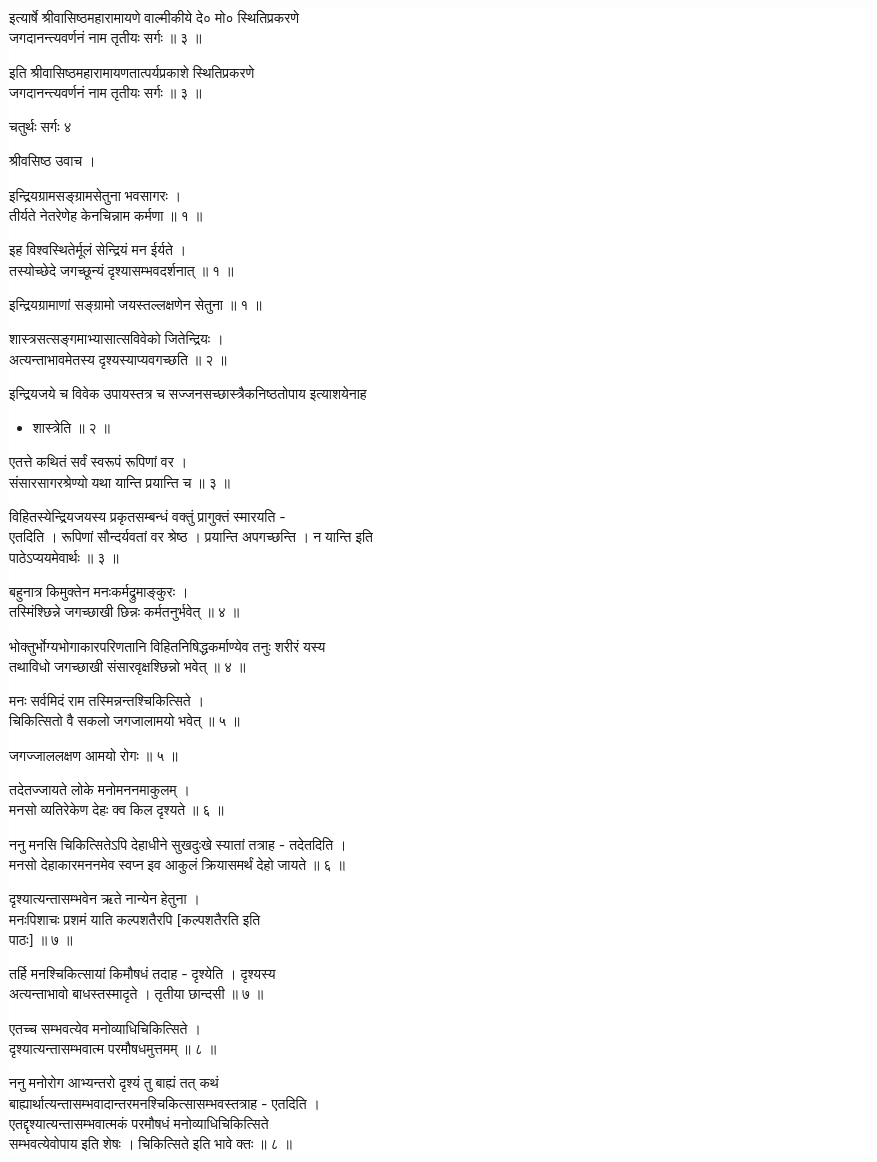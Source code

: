 इत्यार्षे श्रीवासिष्ठमहारामायणे वाल्मीकीये दे० मो० स्थितिप्रकरणे   
जगदानन्त्यवर्णनं नाम तृतीयः सर्गः ॥ ३ ॥  
  
इति श्रीवासिष्ठमहारामायणतात्पर्यप्रकाशे स्थितिप्रकरणे   
जगदानन्त्यवर्णनं नाम तृतीयः सर्गः ॥ ३ ॥  
  
  
चतुर्थः सर्गः ४  
  
श्रीवसिष्ठ उवाच ।  
  
इन्द्रियग्रामसङ्ग्रामसेतुना भवसागरः ।  
तीर्यते नेतरेणेह केनचिन्नाम कर्मणा ॥ १ ॥  
  
इह विश्वस्थितेर्मूलं सेन्द्रियं मन ईर्यते ।  
तस्योच्छेदे जगच्छून्यं दृश्यासम्भवदर्शनात् ॥ १ ॥  
  
इन्द्रियग्रामाणां सङ्ग्रामो जयस्तल्लक्षणेन सेतुना ॥ १ ॥  
  
शास्त्रसत्सङ्गमाभ्यासात्सविवेको जितेन्द्रियः ।  
अत्यन्ताभावमेतस्य दृश्यस्याप्यवगच्छति ॥ २ ॥  
  
इन्द्रियजये च विवेक उपायस्तत्र च सज्जनसच्छास्त्रैकनिष्ठतोपाय इत्याशयेनाह   
- शास्त्रेति ॥ २ ॥  
  
एतत्ते कथितं सर्वं स्वरूपं रूपिणां वर ।  
संसारसागरश्रेण्यो यथा यान्ति प्रयान्ति च ॥ ३ ॥  
  
विहितस्येन्द्रियजयस्य प्रकृतसम्बन्धं वक्तुं प्रागुक्तं स्मारयति -   
एतदिति । रूपिणां सौन्दर्यवतां वर श्रेष्ठ । प्रयान्ति अपगच्छन्ति । न यान्ति इति   
पाठेऽप्ययमेवार्थः ॥ ३ ॥  
  
बहुनात्र किमुक्तेन मनःकर्मद्रुमाङ्कुरः ।  
तस्मिंश्छिन्ने जगच्छाखी छिन्नः कर्मतनुर्भवेत् ॥ ४ ॥  
  
भोक्तुर्भोग्यभोगाकारपरिणतानि विहितनिषिद्धकर्माण्येव तनुः शरीरं यस्य   
तथाविधो जगच्छाखी संसारवृक्षश्छिन्नो भवेत् ॥ ४ ॥  
  
मनः सर्वमिदं राम तस्मिन्नन्तश्चिकित्सिते ।  
चिकित्सितो वै सकलो जगजालामयो भवेत् ॥ ५ ॥  
  
जगज्जाललक्षण आमयो रोगः ॥ ५ ॥  
  
तदेतज्जायते लोके मनोमननमाकुलम् ।  
मनसो व्यतिरेकेण देहः क्व किल दृश्यते ॥ ६ ॥  
  
ननु मनसि चिकित्सितेऽपि देहाधीने सुखदुःखे स्यातां तत्राह - तदेतदिति ।   
मनसो देहाकारमननमेव स्वप्न इव आकुलं क्रियासमर्थं देहो जायते ॥ ६ ॥  
  
दृश्यात्यन्तासम्भवेन ऋते नान्येन हेतुना ।  
मनःपिशाचः प्रशमं याति कल्पशतैरपि [कल्पशतैरति इति   
पाठः] ॥ ७ ॥  
  
तर्हि मनश्चिकित्सायां किमौषधं तदाह - दृश्येति । दृश्यस्य   
अत्यन्ताभावो बाधस्तस्मादृते । तृतीया छान्दसी ॥ ७ ॥  
  
एतच्च सम्भवत्येव मनोव्याधिचिकित्सिते ।  
दृश्यात्यन्तासम्भवात्म परमौषधमुत्तमम् ॥ ८ ॥  
  
ननु मनोरोग आभ्यन्तरो दृश्यं तु बाह्यं तत् कथं   
बाह्यार्थात्यन्तासम्भवादान्तरमनश्चिकित्सासम्भवस्तत्राह - एतदिति ।   
एतद्दृश्यात्यन्तासम्भवात्मकं परमौषधं मनोव्याधिचिकित्सिते   
सम्भवत्येवोपाय इति शेषः । चिकित्सिते इति भावे क्तः ॥ ८ ॥  
  